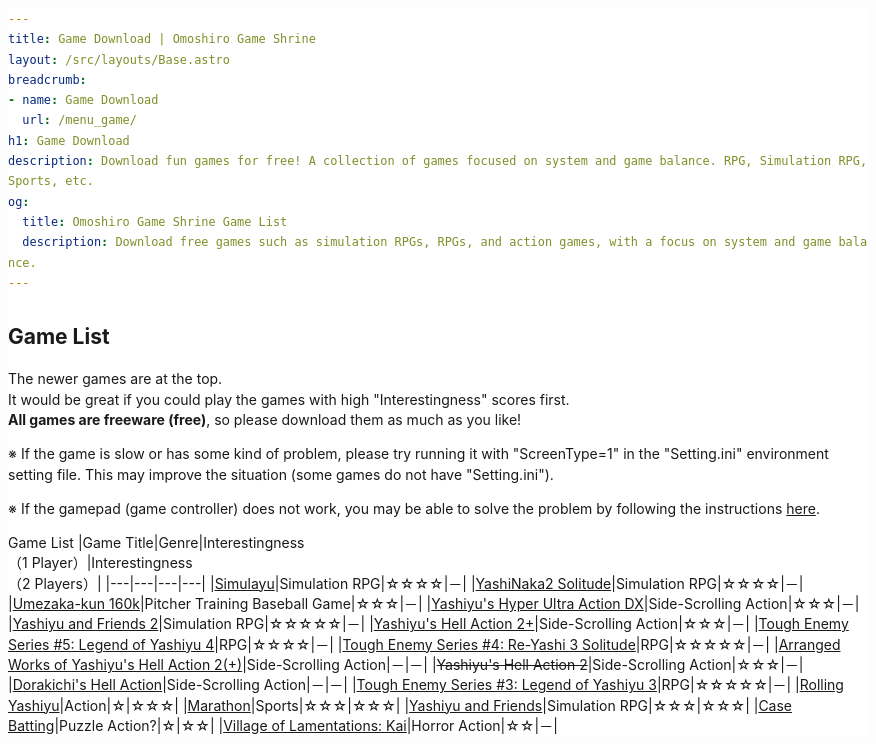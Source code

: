 ```yaml
---
title: Game Download | Omoshiro Game Shrine
layout: /src/layouts/Base.astro
breadcrumb:
- name: Game Download
  url: /menu_game/
h1: Game Download
description: Download fun games for free! A collection of games focused on system and game balance. RPG, Simulation RPG, Sports, etc.
og:
  title: Omoshiro Game Shrine Game List
  description: Download free games such as simulation RPGs, RPGs, and action games, with a focus on system and game balance.
---
```


## Game List

The newer games are at the top.  
It would be great if you could play the games with high "Interestingness" scores first.  
**All games are freeware (free)**, so please download them as much as you like!

※ If the game is slow or has some kind of problem, please try running it with "ScreenType=1" in the "Setting.ini" environment setting file. This may improve the situation (some games do not have "Setting.ini").

※ If the gamepad (game controller) does not work, you may be able to solve the problem by following the instructions [here](/en/menu_support/gamepad_preferred_device/).

<a name="START"></a>

Game List
|Game Title|Genre|Interestingness  <br>（1 Player）|Interestingness  <br>（2 Players）|
|---|---|---|---|
|[Simulayu](/en/menu_game/Simulayu/)|Simulation RPG|☆☆☆☆|－|
|[YashiNaka2 Solitude](/en/menu_game/YashiNaka2Solitude/)|Simulation RPG|☆☆☆☆|－|
|[Umezaka-kun 160k](/en/menu_game/Umezaka/)|Pitcher Training Baseball Game|☆☆☆|－|
|[Yashiyu's Hyper Ultra Action DX](/en/menu_game/YashiyuNoHyperUltraActionDX/)|Side-Scrolling Action|☆☆☆|－|
|[Yashiyu and Friends 2](#NAKAMA2)|Simulation RPG|☆☆☆☆☆|－|
|[Yashiyu's Hell Action 2+](#JIGOKU2PLUS)|Side-Scrolling Action|☆☆☆|－|
|[Tough Enemy Series #5: Legend of Yashiyu 4](#LOY4)|RPG|☆☆☆☆|－|
|[Tough Enemy Series #4: Re-Yashi 3 Solitude](#LOY3_SOL)|RPG|☆☆☆☆☆|－|
|[Arranged Works of Yashiyu's Hell Action 2(+)](#JIGOKU2_ARG)|Side-Scrolling Action|－|－|
|~~Yashiyu's Hell Action 2~~|Side-Scrolling Action|☆☆☆|－|
|[Dorakichi's Hell Action](#DORAKICHI)|Side-Scrolling Action|－|－|
|[Tough Enemy Series #3: Legend of Yashiyu 3](#LOY3)|RPG|☆☆☆☆☆|－|
|[Rolling Yashiyu](#ROLLING)|Action|☆|☆☆☆|
|[Marathon](#MARATHON)|Sports|☆☆☆|☆☆☆|
|[Yashiyu and Friends](#NAKAMA)|Simulation RPG|☆☆☆|☆☆☆|
|[Case Batting](#CASEBUT)|Puzzle Action?|☆|☆☆|
|[Village of Lamentations: Kai](#NAGEKIKAI)|Horror Action|☆☆|－|